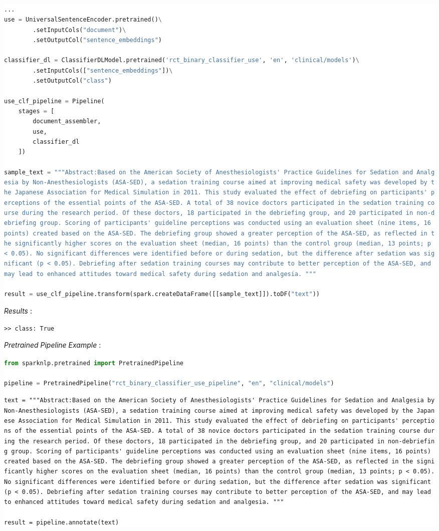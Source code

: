 ```python
...
use = UniversalSentenceEncoder.pretrained()\
        .setInputCols("document")\
        .setOutputCol("sentence_embeddings")

classifier_dl = ClassifierDLModel.pretrained('rct_binary_classifier_use', 'en', 'clinical/models')\
        .setInputCols(["sentence_embeddings"])\
        .setOutputCol("class")

use_clf_pipeline = Pipeline(
    stages = [
        document_assembler,
        use,
        classifier_dl
    ])

sample_text = """Abstract:Based on the American Society of Anesthesiologists' Practice Guidelines for Sedation and Analgesia by Non-Anesthesiologists (ASA-SED), a sedation training course aimed at improving medical safety was developed by the Japanese Association for Medical Simulation in 2011. This study evaluated the effect of debriefing on participants' perceptions of the essential points of the ASA-SED. A total of 38 novice doctors participated in the sedation training course during the research period. Of these doctors, 18 participated in the debriefing group, and 20 participated in non-debriefing group. Scoring of participants' guideline perceptions was conducted using an evaluation sheet (nine items, 16 points) created based on the ASA-SED. The debriefing group showed a greater perception of the ASA-SED, as reflected in the significantly higher scores on the evaluation sheet (median, 16 points) than the control group (median, 13 points; p < 0.05). No significant differences were identified before or during sedation, but the difference after sedation was significant (p < 0.05). Debriefing after sedation training courses may contribute to better perception of the ASA-SED, and may lead to enhanced attitudes toward medical safety during sedation and analgesia. """

result = use_clf_pipeline.transform(spark.createDataFrame([[sample_text]]).toDF("text"))

```

*Results* :
```
>> class: True
```

*Pretrained Pipeline Example* :

```python
from sparknlp.pretrained import PretrainedPipeline

pipeline = PretrainedPipeline("rct_binary_classifier_use_pipeline", "en", "clinical/models")
```

```
text = """Abstract:Based on the American Society of Anesthesiologists' Practice Guidelines for Sedation and Analgesia by Non-Anesthesiologists (ASA-SED), a sedation training course aimed at improving medical safety was developed by the Japanese Association for Medical Simulation in 2011. This study evaluated the effect of debriefing on participants' perceptions of the essential points of the ASA-SED. A total of 38 novice doctors participated in the sedation training course during the research period. Of these doctors, 18 participated in the debriefing group, and 20 participated in non-debriefing group. Scoring of participants' guideline perceptions was conducted using an evaluation sheet (nine items, 16 points) created based on the ASA-SED. The debriefing group showed a greater perception of the ASA-SED, as reflected in the significantly higher scores on the evaluation sheet (median, 16 points) than the control group (median, 13 points; p < 0.05). No significant differences were identified before or during sedation, but the difference after sedation was significant (p < 0.05). Debriefing after sedation training courses may contribute to better perception of the ASA-SED, and may lead to enhanced attitudes toward medical safety during sedation and analgesia. """

result = pipeline.annotate(text)
```
